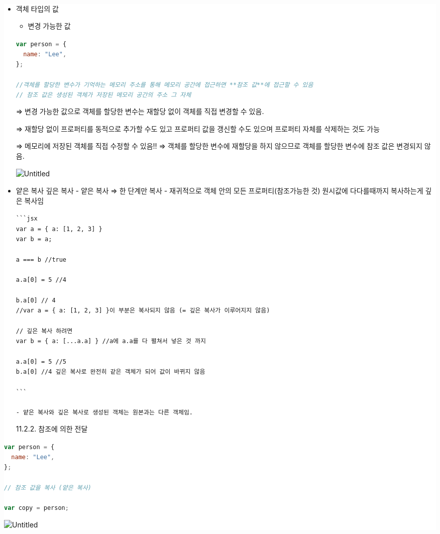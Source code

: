 - 객체 타입의 값

  - 변경 가능한 값

  ```jsx
  var person = {
    name: "Lee",
  };

  //객체를 할당한 변수가 기억하는 메모리 주소를 통해 메모리 공간에 접근하면 **참조 값**에 접근할 수 있음
  // 참조 값은 생성된 객체가 저장된 메모리 공간의 주소 그 자체
  ```

  ⇒ 변경 가능한 값으로 객체를 할당한 변수는 재할당 없이 객체를 직접 변경할 수 있음.

  ⇒ 재할당 없이 프로퍼티를 동적으로 추가할 수도 있고 프로퍼티 값을 갱신할 수도 있으며 프로퍼티 자체를 삭제하는 것도 가능

  ⇒ 메모리에 저장된 객체를 직접 수정할 수 있음!!
  ⇒ 객체를 할당한 변수에 재할당을 하지 않으므로 객체를 할당한 변수에 참조 값은 변경되지 않음.

  ![Untitled](https://prod-files-secure.s3.us-west-2.amazonaws.com/7ad86236-f6d6-4580-b6eb-a551d5eb5146/c19f857d-80ce-49e9-adc7-efc4dc8eeed1/Untitled.png)

- 얕은 복사 깊은 복사 - 얕은 복사 ⇒ 한 단계만 복사 - 재귀적으로 객체 안의 모든 프로퍼티(참조가능한 것) 원시값에 다다를때까지 복사하는게 깊은 복사임

      ```jsx
      var a = { a: [1, 2, 3] }
      var b = a;

      a === b //true

      a.a[0] = 5 //4

      b.a[0] // 4
      //var a = { a: [1, 2, 3] }이 부분은 복사되지 않음 (= 깊은 복사가 이루어지지 않음)

      // 깊은 복사 하려면
      var b = { a: [...a.a] } //a에 a.a를 다 펼쳐서 넣은 것 까지

      a.a[0] = 5 //5
      b.a[0] //4 깊은 복사로 완전히 같은 객체가 되어 값이 바뀌지 않음

      ```

      - 얕은 복사와 깊은 복사로 생성된 객체는 원본과는 다른 객체임.

  11.2.2. 참조에 의한 전달

```jsx
var person = {
  name: "Lee",
};

// 참조 값을 복사 (얕은 복사)

var copy = person;
```

![Untitled](https://prod-files-secure.s3.us-west-2.amazonaws.com/7ad86236-f6d6-4580-b6eb-a551d5eb5146/0020f6bc-78f1-4f80-9495-92f9607d021c/Untitled.png)
